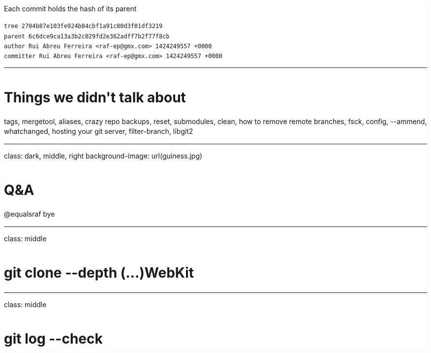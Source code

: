 Each commit holds the hash of its parent


```
tree 2704b87e103fe924b84cbf1a91c80d3f01df3219
parent 6c6dce9ca13a3b2c029fd2e362adff7b2f77f8cb
author Rui Abreu Ferreira <raf-ep@gmx.com> 1424249557 +0000
committer Rui Abreu Ferreira <raf-ep@gmx.com> 1424249557 +0000
```

---

# Things we didn't talk about

tags, mergetool, aliases, crazy repo backups, reset, submodules, clean, how to remove remote branches, fsck, config, --ammend, whatchanged, hosting your git server, filter-branch, libgit2

---
class: dark, middle, right
background-image: url(guiness.jpg)

# Q&A
@equalsraf
bye

---
class: middle

# git clone **--depth** (...)WebKit


---
class: middle

# git log **--check**
